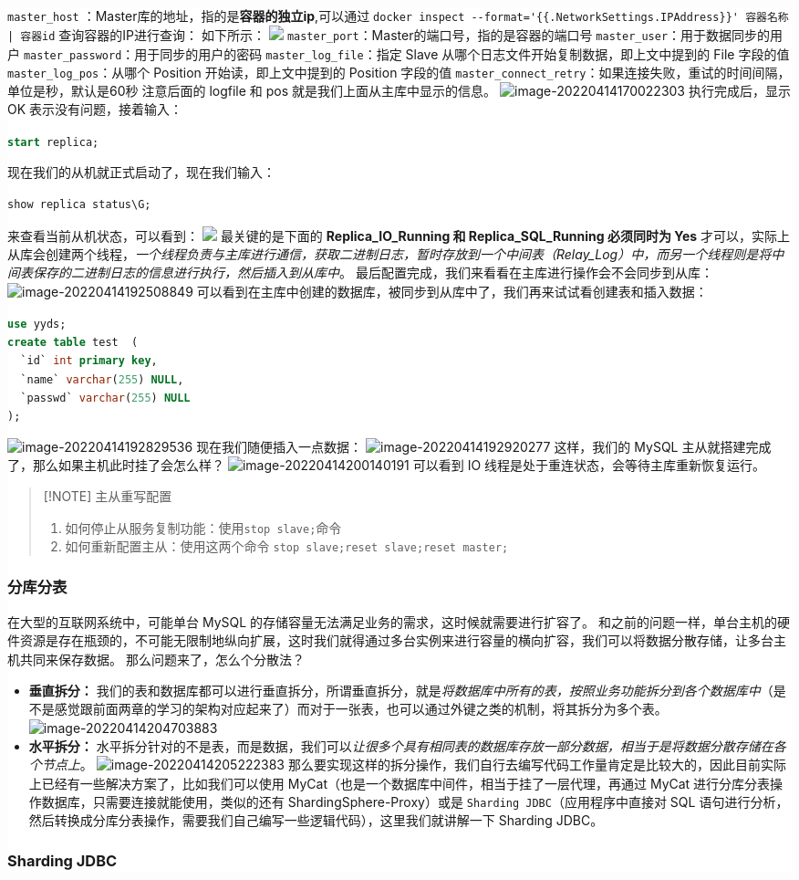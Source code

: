 `master_host` ：Master库的地址，指的是**容器的独立ip**,可以通过
`docker inspect --format='{{.NetworkSettings.IPAddress}}' 容器名称 | 容器id` 查询容器的IP进行查询：
如下所示：
![](http://qnpicmap.fcsluck.top/pics/202311281345132.png)
`master_port`：Master的端口号，指的是容器的端口号
`master_user`：用于数据同步的用户
`master_password`：用于同步的用户的密码
`master_log_file`：指定 Slave 从哪个日志文件开始复制数据，即上文中提到的 File 字段的值
`master_log_pos`：从哪个 Position 开始读，即上文中提到的 Position 字段的值
`master_connect_retry`：如果连接失败，重试的时间间隔，单位是秒，默认是60秒
注意后面的 logfile 和 pos 就是我们上面从主库中显示的信息。
![image-20220414170022303](https://s2.loli.net/2023/03/07/H7BIl9s3kPu2Mnw.jpg)
执行完成后，显示 OK 表示没有问题，接着输入：
```sql
start replica;
```
现在我们的从机就正式启动了，现在我们输入：
```sql
show replica status\G;
```
来查看当前从机状态，可以看到：
![](http://qnpicmap.fcsluck.top/pics/202311281354131.png)
最关键的是下面的 **Replica_IO_Running 和 Replica_SQL_Running 必须同时为 Yes** 才可以，实际上从库会创建两个线程，*一个线程负责与主库进行通信，获取二进制日志，暂时存放到一个中间表（Relay_Log）中，而另一个线程则是将中间表保存的二进制日志的信息进行执行，然后插入到从库中*。
最后配置完成，我们来看看在主库进行操作会不会同步到从库：
![image-20220414192508849](https://s2.loli.net/2023/03/07/RxNB3QmUYESX5ad.jpg)
可以看到在主库中创建的数据库，被同步到从库中了，我们再来试试看创建表和插入数据：
```sql
use yyds;
create table test  (
  `id` int primary key,
  `name` varchar(255) NULL,
  `passwd` varchar(255) NULL
);
```
![image-20220414192829536](https://s2.loli.net/2023/03/07/qKBwz31P6ySxlZt.jpg)
现在我们随便插入一点数据：
![image-20220414192920277](https://s2.loli.net/2023/03/07/9pqBFXiLhTPc2xO.jpg)
这样，我们的 MySQL 主从就搭建完成了，那么如果主机此时挂了会怎么样？
![image-20220414200140191](https://s2.loli.net/2023/03/07/s1Q5xt32r6dv9UJ.jpg)
可以看到 IO 线程是处于重连状态，会等待主库重新恢复运行。

> [!NOTE] 主从重写配置 
> 1. 如何停止从服务复制功能：使用`stop slave;`命令
> 2. 如何重新配置主从：使用这两个命令 `stop slave;reset slave;reset master;`

### 分库分表
在大型的互联网系统中，可能单台 MySQL 的存储容量无法满足业务的需求，这时候就需要进行扩容了。
和之前的问题一样，单台主机的硬件资源是存在瓶颈的，不可能无限制地纵向扩展，这时我们就得通过多台实例来进行容量的横向扩容，我们可以将数据分散存储，让多台主机共同来保存数据。
那么问题来了，怎么个分散法？
* **垂直拆分：** 我们的表和数据库都可以进行垂直拆分，所谓垂直拆分，就是*将数据库中所有的表，按照业务功能拆分到各个数据库中*（是不是感觉跟前面两章的学习的架构对应起来了）而对于一张表，也可以通过外键之类的机制，将其拆分为多个表。
  ![image-20220414204703883](https://s2.loli.net/2023/03/07/mnJO4hBwDAkRcMi.jpg)
* **水平拆分：** 水平拆分针对的不是表，而是数据，我们可以*让很多个具有相同表的数据库存放一部分数据，相当于是将数据分散存储在各个节点上*。
  ![image-20220414205222383](https://s2.loli.net/2023/03/07/AdS5hrH2O1l8iqv.jpg)
那么要实现这样的拆分操作，我们自行去编写代码工作量肯定是比较大的，因此目前实际上已经有一些解决方案了，比如我们可以使用 MyCat（也是一个数据库中间件，相当于挂了一层代理，再通过 MyCat 进行分库分表操作数据库，只需要连接就能使用，类似的还有 ShardingSphere-Proxy）或是 `Sharding JDBC`（应用程序中直接对 SQL 语句进行分析，然后转换成分库分表操作，需要我们自己编写一些逻辑代码），这里我们就讲解一下 Sharding JDBC。
### Sharding JDBC